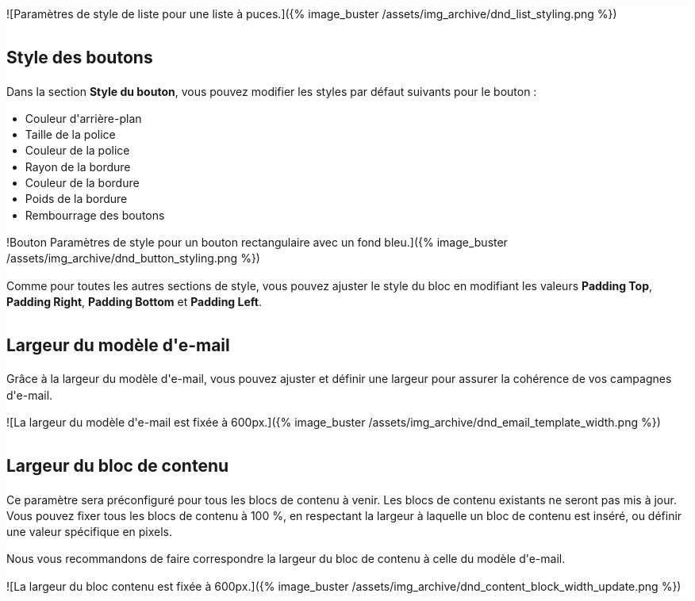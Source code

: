 \![Paramètres de style de liste pour une liste à puces.]({% image_buster /assets/img_archive/dnd_list_styling.png %})

## Style des boutons

Dans la section **Style du bouton**, vous pouvez modifier les styles par défaut suivants pour le bouton :
- Couleur d'arrière-plan
- Taille de la police
- Couleur de la police
- Rayon de la bordure
- Couleur de la bordure
- Poids de la bordure
- Rembourrage des boutons

!Bouton Paramètres de style pour un bouton rectangulaire avec un fond bleu.]({% image_buster /assets/img_archive/dnd_button_styling.png %})

Comme pour toutes les autres sections de style, vous pouvez ajuster le style du bloc en modifiant les valeurs **Padding Top**, **Padding Right**, **Padding Bottom** et **Padding Left**.

## Largeur du modèle d'e-mail

Grâce à la largeur du modèle d'e-mail, vous pouvez ajuster et définir une largeur pour assurer la cohérence de vos campagnes d'e-mail. 

\![La largeur du modèle d'e-mail est fixée à 600px.]({% image_buster /assets/img_archive/dnd_email_template_width.png %})

## Largeur du bloc de contenu

Ce paramètre sera préconfiguré pour tous les blocs de contenu à venir. Les blocs de contenu existants ne seront pas mis à jour. Vous pouvez fixer tous les blocs de contenu à 100 %, en respectant la largeur à laquelle un bloc de contenu est inséré, ou définir une valeur spécifique en pixels.

Nous vous recommandons de faire correspondre la largeur du bloc de contenu à celle du modèle d'e-mail.

\![La largeur du bloc contenu est fixée à 600px.]({% image_buster /assets/img_archive/dnd_content_block_width_update.png %})
